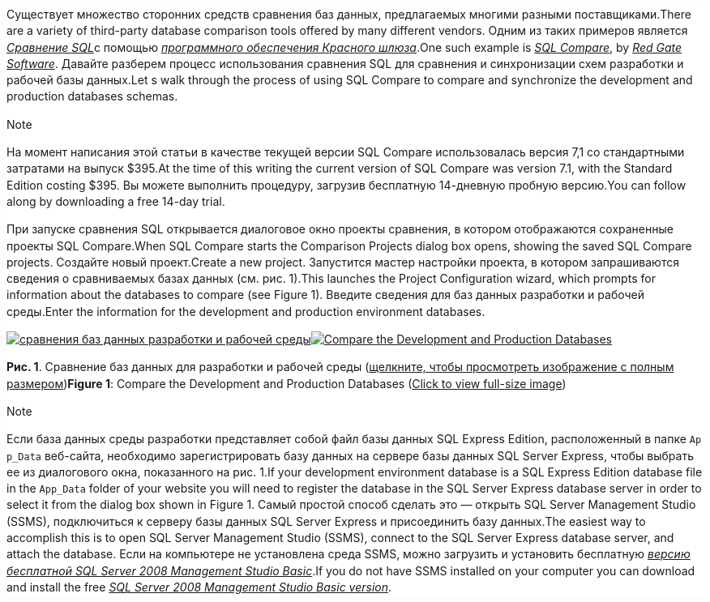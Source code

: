 <span data-ttu-id="c0020-202">Существует множество сторонних средств сравнения баз данных, предлагаемых многими разными поставщиками.</span><span class="sxs-lookup"><span data-stu-id="c0020-202">There are a variety of third-party database comparison tools offered by many different vendors.</span></span> <span data-ttu-id="c0020-203">Одним из таких примеров является [*Сравнение SQL*](http://www.red-gate.com/products/SQL_Compare/)с помощью [*программного обеспечения Красного шлюза*](http://www.red-gate.com/).</span><span class="sxs-lookup"><span data-stu-id="c0020-203">One such example is [*SQL Compare*](http://www.red-gate.com/products/SQL_Compare/), by [*Red Gate Software*](http://www.red-gate.com/).</span></span> <span data-ttu-id="c0020-204">Давайте разберем процесс использования сравнения SQL для сравнения и синхронизации схем разработки и рабочей базы данных.</span><span class="sxs-lookup"><span data-stu-id="c0020-204">Let s walk through the process of using SQL Compare to compare and synchronize the development and production databases schemas.</span></span>

> [!NOTE]
> <span data-ttu-id="c0020-205">На момент написания этой статьи в качестве текущей версии SQL Compare использовалась версия 7,1 со стандартными затратами на выпуск $395.</span><span class="sxs-lookup"><span data-stu-id="c0020-205">At the time of this writing the current version of SQL Compare was version 7.1, with the Standard Edition costing $395.</span></span> <span data-ttu-id="c0020-206">Вы можете выполнить процедуру, загрузив бесплатную 14-дневную пробную версию.</span><span class="sxs-lookup"><span data-stu-id="c0020-206">You can follow along by downloading a free 14-day trial.</span></span>

<span data-ttu-id="c0020-207">При запуске сравнения SQL открывается диалоговое окно проекты сравнения, в котором отображаются сохраненные проекты SQL Compare.</span><span class="sxs-lookup"><span data-stu-id="c0020-207">When SQL Compare starts the Comparison Projects dialog box opens, showing the saved SQL Compare projects.</span></span> <span data-ttu-id="c0020-208">Создайте новый проект.</span><span class="sxs-lookup"><span data-stu-id="c0020-208">Create a new project.</span></span> <span data-ttu-id="c0020-209">Запустится мастер настройки проекта, в котором запрашиваются сведения о сравниваемых базах данных (см. рис. 1).</span><span class="sxs-lookup"><span data-stu-id="c0020-209">This launches the Project Configuration wizard, which prompts for information about the databases to compare (see Figure 1).</span></span> <span data-ttu-id="c0020-210">Введите сведения для баз данных разработки и рабочей среды.</span><span class="sxs-lookup"><span data-stu-id="c0020-210">Enter the information for the development and production environment databases.</span></span>

<span data-ttu-id="c0020-211">[![сравнения баз данных разработки и рабочей среды](strategies-for-database-development-and-deployment-vb/_static/image2.jpg)](strategies-for-database-development-and-deployment-vb/_static/image1.jpg)</span><span class="sxs-lookup"><span data-stu-id="c0020-211">[![Compare the Development and Production Databases](strategies-for-database-development-and-deployment-vb/_static/image2.jpg)](strategies-for-database-development-and-deployment-vb/_static/image1.jpg)</span></span>

<span data-ttu-id="c0020-212">**Рис. 1**. Сравнение баз данных для разработки и рабочей среды ([щелкните, чтобы просмотреть изображение с полным размером](strategies-for-database-development-and-deployment-vb/_static/image3.jpg))</span><span class="sxs-lookup"><span data-stu-id="c0020-212">**Figure 1**: Compare the Development and Production Databases ([Click to view full-size image](strategies-for-database-development-and-deployment-vb/_static/image3.jpg))</span></span>

> [!NOTE]
> <span data-ttu-id="c0020-213">Если база данных среды разработки представляет собой файл базы данных SQL Express Edition, расположенный в папке `App_Data` веб-сайта, необходимо зарегистрировать базу данных на сервере базы данных SQL Server Express, чтобы выбрать ее из диалогового окна, показанного на рис. 1.</span><span class="sxs-lookup"><span data-stu-id="c0020-213">If your development environment database is a SQL Express Edition database file in the `App_Data` folder of your website you will need to register the database in the SQL Server Express database server in order to select it from the dialog box shown in Figure 1.</span></span> <span data-ttu-id="c0020-214">Самый простой способ сделать это — открыть SQL Server Management Studio (SSMS), подключиться к серверу базы данных SQL Server Express и присоединить базу данных.</span><span class="sxs-lookup"><span data-stu-id="c0020-214">The easiest way to accomplish this is to open SQL Server Management Studio (SSMS), connect to the SQL Server Express database server, and attach the database.</span></span> <span data-ttu-id="c0020-215">Если на компьютере не установлена среда SSMS, можно загрузить и установить бесплатную [*версию бесплатной SQL Server 2008 Management Studio Basic*](https://www.microsoft.com/downloads/details.aspx?FamilyId=7522A683-4CB2-454E-B908-E805E9BD4E28&amp;displaylang=en).</span><span class="sxs-lookup"><span data-stu-id="c0020-215">If you do not have SSMS installed on your computer you can download and install the free [*SQL Server 2008 Management Studio Basic version*](https://www.microsoft.com/downloads/details.aspx?FamilyId=7522A683-4CB2-454E-B908-E805E9BD4E28&amp;displaylang=en).</span></span>
